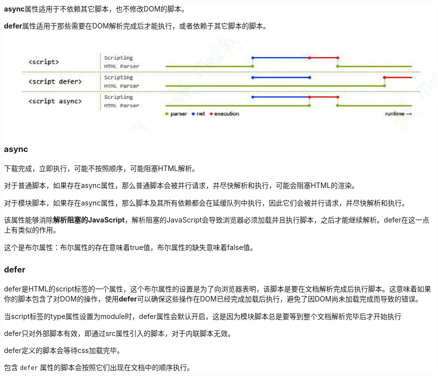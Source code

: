 **async**属性适用于不依赖其它脚本，也不修改DOM的脚本。

**defer**属性适用于那些需要在DOM解析完成后才能执行，或者依赖于其它脚本的脚本。

![](./img/script中async和defer的异同.png)

### async

下载完成，立即执行，可能不按照顺序，可能阻塞HTML解析。

对于普通脚本，如果存在async属性，那么普通脚本会被并行请求，并尽快解析和执行，可能会阻塞HTML的渲染。

对于模块脚本，如果存在async属性，那么脚本及其所有依赖都会在延缓队列中执行，因此它们会被并行请求，并尽快解析和执行。

该属性能够消除**解析阻塞的JavaScript**，解析阻塞的JavaScript会导致浏览器必须加载并且执行脚本，之后才能继续解析。defer在这一点上有类似的作用。

这个是布尔属性：布尔属性的存在意味着true值，布尔属性的缺失意味着false值。

### defer

defer是HTML的script标签的一个属性，这个布尔属性的设置是为了向浏览器表明，该脚本是要在文档解析完成后执行脚本。这意味着如果你的脚本包含了对DOM的操作，使用**defer**可以确保这些操作在DOM已经完成加载后执行，避免了因DOM尚未加载完成而导致的错误。

当script标签的type属性设置为module时，defer属性会默认开启，这是因为模块脚本总是要等到整个文档解析完毕后才开始执行

defer只对外部脚本有效，即通过src属性引入的脚本，对于内联脚本无效。

defer定义的脚本会等待css加载完毕。

包含 `defer` 属性的脚本会按照它们出现在文档中的顺序执行。











































